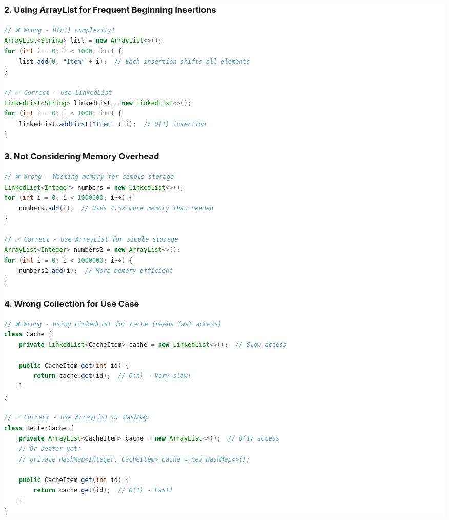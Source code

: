 ### 2. **Using ArrayList for Frequent Beginning Insertions**
```java
// ❌ Wrong - O(n²) complexity!
ArrayList<String> list = new ArrayList<>();
for (int i = 0; i < 1000; i++) {
    list.add(0, "Item" + i);  // Each insertion shifts all elements
}

// ✅ Correct - Use LinkedList
LinkedList<String> linkedList = new LinkedList<>();
for (int i = 0; i < 1000; i++) {
    linkedList.addFirst("Item" + i);  // O(1) insertion
}
```

### 3. **Not Considering Memory Overhead**
```java
// ❌ Wrong - Wasting memory for simple storage
LinkedList<Integer> numbers = new LinkedList<>();
for (int i = 0; i < 1000000; i++) {
    numbers.add(i);  // Uses 4.5x more memory than needed
}

// ✅ Correct - Use ArrayList for simple storage
ArrayList<Integer> numbers2 = new ArrayList<>();
for (int i = 0; i < 1000000; i++) {
    numbers2.add(i);  // More memory efficient
}
```

### 4. **Wrong Collection for Use Case**
```java
// ❌ Wrong - Using LinkedList for cache (needs fast access)
class Cache {
    private LinkedList<CacheItem> cache = new LinkedList<>();  // Slow access
    
    public CacheItem get(int id) {
        return cache.get(id);  // O(n) - Very slow!
    }
}

// ✅ Correct - Use ArrayList or HashMap
class BetterCache {
    private ArrayList<CacheItem> cache = new ArrayList<>();  // O(1) access
    // Or better yet:
    // private HashMap<Integer, CacheItem> cache = new HashMap<>();
    
    public CacheItem get(int id) {
        return cache.get(id);  // O(1) - Fast!
    }
}
```
